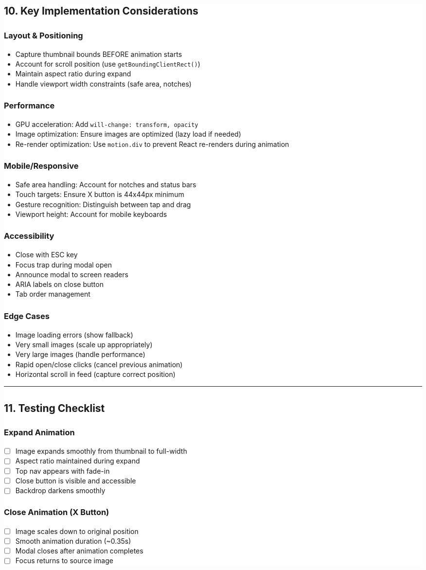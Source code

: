 
## 10. Key Implementation Considerations

### Layout & Positioning
- Capture thumbnail bounds BEFORE animation starts
- Account for scroll position (use `getBoundingClientRect()`)
- Maintain aspect ratio during expand
- Handle viewport width constraints (safe area, notches)

### Performance
- GPU acceleration: Add `will-change: transform, opacity`
- Image optimization: Ensure images are optimized (lazy load if needed)
- Re-render optimization: Use `motion.div` to prevent React re-renders during animation

### Mobile/Responsive
- Safe area handling: Account for notches and status bars
- Touch targets: Ensure X button is 44x44px minimum
- Gesture recognition: Distinguish between tap and drag
- Viewport height: Account for mobile keyboards

### Accessibility
- Close with ESC key
- Focus trap during modal open
- Announce modal to screen readers
- ARIA labels on close button
- Tab order management

### Edge Cases
- Image loading errors (show fallback)
- Very small images (scale up appropriately)
- Very large images (handle performance)
- Rapid open/close clicks (cancel previous animation)
- Horizontal scroll in feed (capture correct position)

---

## 11. Testing Checklist

### Expand Animation
- [ ] Image expands smoothly from thumbnail to full-width
- [ ] Aspect ratio maintained during expand
- [ ] Top nav appears with fade-in
- [ ] Close button is visible and accessible
- [ ] Backdrop darkens smoothly

### Close Animation (X Button)
- [ ] Image scales down to original position
- [ ] Smooth animation duration (~0.35s)
- [ ] Modal closes after animation completes
- [ ] Focus returns to source image
